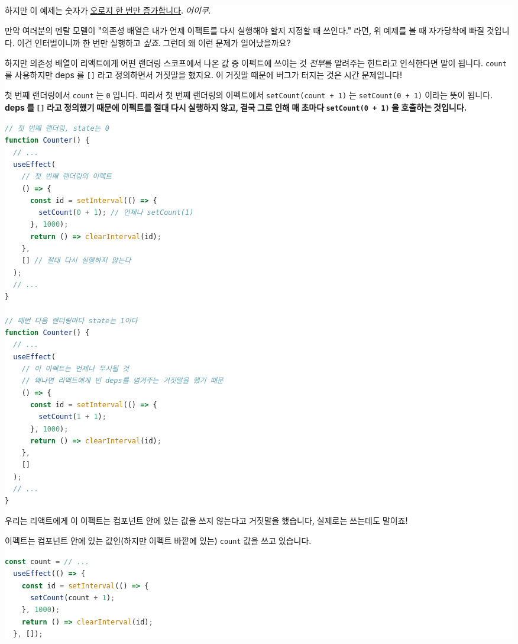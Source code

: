 하지만 이 예제는 숫자가 [오로지 한 번만 증가합니다](https://codesandbox.io/s/91n5z8jo7r). _어이쿠._

만약 여러분의 멘탈 모델이 "의존성 배열은 내가 언제 이펙트를 다시 실행해야 할지 지정할 때 쓰인다." 라면, 위 예제를 볼 때 자가당착에 빠질 것입니다. 이건 인터벌이니까 한 번만 실행하고 _싶죠_. 그런데 왜 이런 문제가 일어났을까요?

하지만 의존성 배열이 리액트에게 어떤 랜더링 스코프에서 나온 값 중 이펙트에 쓰이는 것 *전부*를 알려주는 힌트라고 인식한다면 말이 됩니다. `count` 를 사용하지만 deps 를 `[]` 라고 정의하면서 거짓말을 했지요. 이 거짓말 때문에 버그가 터지는 것은 시간 문제입니다!

첫 번째 랜더링에서 `count` 는 `0` 입니다. 따라서 첫 번째 랜더링의 이펙트에서 `setCount(count + 1)` 는 `setCount(0 + 1)` 이라는 뜻이 됩니다. **deps 를 `[]` 라고 정의했기 때문에 이펙트를 절대 다시 실행하지 않고, 결국 그로 인해 매 초마다 `setCount(0 + 1)` 을 호출하는 것입니다.**

```jsx {8,12,21-22}
// 첫 번째 랜더링, state는 0
function Counter() {
  // ...
  useEffect(
    // 첫 번째 랜더링의 이펙트
    () => {
      const id = setInterval(() => {
        setCount(0 + 1); // 언제나 setCount(1)
      }, 1000);
      return () => clearInterval(id);
    },
    [] // 절대 다시 실행하지 않는다
  );
  // ...
}

// 매번 다음 랜더링마다 state는 1이다
function Counter() {
  // ...
  useEffect(
    // 이 이펙트는 언제나 무시될 것
    // 왜냐면 리액트에게 빈 deps를 넘겨주는 거짓말을 했기 때문
    () => {
      const id = setInterval(() => {
        setCount(1 + 1);
      }, 1000);
      return () => clearInterval(id);
    },
    []
  );
  // ...
}
```

우리는 리액트에게 이 이펙트는 컴포넌트 안에 있는 값을 쓰지 않는다고 거짓말을 했습니다, 실제로는 쓰는데도 말이죠!

이펙트는 컴포넌트 안에 있는 값인(하지만 이펙트 바깥에 있는) `count` 값을 쓰고 있습니다.

```jsx {1,5}
const count = // ...
  useEffect(() => {
    const id = setInterval(() => {
      setCount(count + 1);
    }, 1000);
    return () => clearInterval(id);
  }, []);
```
